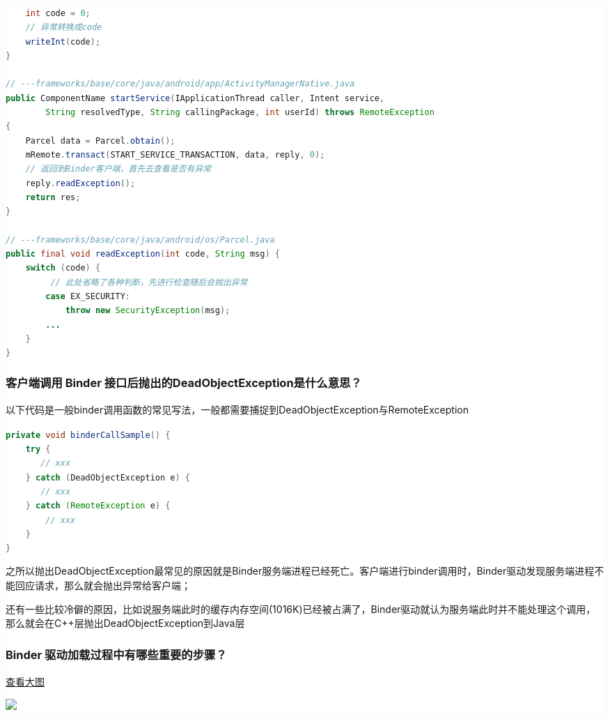 ```java
    int code = 0;
    // 异常转换成code
    writeInt(code);
}

// ---frameworks/base/core/java/android/app/ActivityManagerNative.java
public ComponentName startService(IApplicationThread caller, Intent service,
        String resolvedType, String callingPackage, int userId) throws RemoteException
{
    Parcel data = Parcel.obtain();
    mRemote.transact(START_SERVICE_TRANSACTION, data, reply, 0);
    // 返回到Binder客户端，首先去查看是否有异常
    reply.readException();
    return res;
}

// ---frameworks/base/core/java/android/os/Parcel.java
public final void readException(int code, String msg) {
    switch (code) {
         // 此处省略了各种判断，先进行检查随后会抛出异常
        case EX_SECURITY:
            throw new SecurityException(msg);
        ...
    }
}
```

### 客户端调用 Binder 接口后抛出的DeadObjectException是什么意思？

以下代码是一般binder调用函数的常见写法，一般都需要捕捉到DeadObjectException与RemoteException

```java
private void binderCallSample() {
    try {
       // xxx
    } catch (DeadObjectException e) {
       // xxx
    } catch (RemoteException e) {
        // xxx
    }
}
```

之所以抛出DeadObjectException最常见的原因就是Binder服务端进程已经死亡。客户端进行binder调用时，Binder驱动发现服务端进程不能回应请求，那么就会抛出异常给客户端；

还有一些比较冷僻的原因，比如说服务端此时的缓存内存空间(1016K)已经被占满了，Binder驱动就认为服务端此时并不能处理这个调用，那么就会在C++层抛出DeadObjectException到Java层

### Binder 驱动加载过程中有哪些重要的步骤？

[查看大图](https://images.xiaozhuanlan.com/photo/2019/47147a49254d298b17bed5496419e2b7.jpg)

![](https://images.xiaozhuanlan.com/photo/2019/47147a49254d298b17bed5496419e2b7.jpg)
